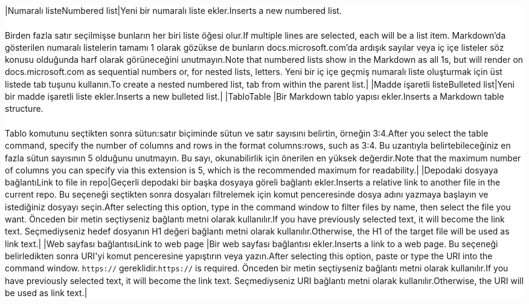|<span data-ttu-id="4b07c-136">Numaralı liste</span><span class="sxs-lookup"><span data-stu-id="4b07c-136">Numbered list</span></span>|<span data-ttu-id="4b07c-137">Yeni bir numaralı liste ekler.</span><span class="sxs-lookup"><span data-stu-id="4b07c-137">Inserts a new numbered list.</span></span><br><br> <span data-ttu-id="4b07c-138">Birden fazla satır seçilmişse bunların her biri liste öğesi olur.</span><span class="sxs-lookup"><span data-stu-id="4b07c-138">If multiple lines are selected, each will be a list item.</span></span> <span data-ttu-id="4b07c-139">Markdown’da gösterilen numaralı listelerin tamamı 1 olarak gözükse de bunların docs.microsoft.com’da ardışık sayılar veya iç içe listeler söz konusu olduğunda harf olarak görüneceğini unutmayın.</span><span class="sxs-lookup"><span data-stu-id="4b07c-139">Note that numbered lists show in the Markdown as all 1s, but will render on docs.microsoft.com as sequential numbers or, for nested lists, letters.</span></span> <span data-ttu-id="4b07c-140">Yeni bir iç içe geçmiş numaralı liste oluşturmak için üst listede tab tuşunu kullanın.</span><span class="sxs-lookup"><span data-stu-id="4b07c-140">To create a nested numbered list, tab from within the parent list.</span></span>|
|<span data-ttu-id="4b07c-141">Madde işaretli liste</span><span class="sxs-lookup"><span data-stu-id="4b07c-141">Bulleted list</span></span>|<span data-ttu-id="4b07c-142">Yeni bir madde işaretli liste ekler.</span><span class="sxs-lookup"><span data-stu-id="4b07c-142">Inserts a new bulleted list.</span></span>|
|<span data-ttu-id="4b07c-143">Tablo</span><span class="sxs-lookup"><span data-stu-id="4b07c-143">Table</span></span>        |<span data-ttu-id="4b07c-144">Bir Markdown tablo yapısı ekler.</span><span class="sxs-lookup"><span data-stu-id="4b07c-144">Inserts a Markdown table structure.</span></span><br><br><span data-ttu-id="4b07c-145">Tablo komutunu seçtikten sonra sütun:satır biçiminde sütun ve satır sayısını belirtin, örneğin 3:4.</span><span class="sxs-lookup"><span data-stu-id="4b07c-145">After you select the table command, specify the number of columns and rows in the format columns:rows, such as 3:4.</span></span> <span data-ttu-id="4b07c-146">Bu uzantıyla belirtebileceğiniz en fazla sütun sayısının 5 olduğunu unutmayın. Bu sayı, okunabilirlik için önerilen en yüksek değerdir.</span><span class="sxs-lookup"><span data-stu-id="4b07c-146">Note that the maximum number of columns you can specify via this extension is 5, which is the recommended maximum for readability.</span></span>|
|<span data-ttu-id="4b07c-147">Depodaki dosyaya bağlantı</span><span class="sxs-lookup"><span data-stu-id="4b07c-147">Link to file in repo</span></span>|<span data-ttu-id="4b07c-148">Geçerli depodaki bir başka dosyaya göreli bağlantı ekler.</span><span class="sxs-lookup"><span data-stu-id="4b07c-148">Inserts a relative link to another file in the current repo.</span></span> <span data-ttu-id="4b07c-149">Bu seçeneği seçtikten sonra dosyaları filtrelemek için komut penceresinde dosya adını yazmaya başlayın ve istediğiniz dosyayı seçin.</span><span class="sxs-lookup"><span data-stu-id="4b07c-149">After selecting this option, type in the command window to filter files by name, then select the file you want.</span></span> <span data-ttu-id="4b07c-150">Önceden bir metin seçtiyseniz bağlantı metni olarak kullanılır.</span><span class="sxs-lookup"><span data-stu-id="4b07c-150">If you have previously selected text, it will become the link text.</span></span> <span data-ttu-id="4b07c-151">Seçmediyseniz hedef dosyanın H1 değeri bağlantı metni olarak kullanılır.</span><span class="sxs-lookup"><span data-stu-id="4b07c-151">Otherwise, the H1 of the target file will be used as link text.</span></span>|
|<span data-ttu-id="4b07c-152">Web sayfası bağlantısı</span><span class="sxs-lookup"><span data-stu-id="4b07c-152">Link to web page</span></span>    |<span data-ttu-id="4b07c-153">Bir web sayfası bağlantısı ekler.</span><span class="sxs-lookup"><span data-stu-id="4b07c-153">Inserts a link to a web page.</span></span> <span data-ttu-id="4b07c-154">Bu seçeneği belirledikten sonra URI'yi komut penceresine yapıştırın veya yazın.</span><span class="sxs-lookup"><span data-stu-id="4b07c-154">After selecting this option, paste or type the URI into the command window.</span></span> <span data-ttu-id="4b07c-155">`https://` gereklidir.</span><span class="sxs-lookup"><span data-stu-id="4b07c-155">`https://` is required.</span></span> <span data-ttu-id="4b07c-156">Önceden bir metin seçtiyseniz bağlantı metni olarak kullanılır.</span><span class="sxs-lookup"><span data-stu-id="4b07c-156">If you have previously selected text, it will become the link text.</span></span> <span data-ttu-id="4b07c-157">Seçmediyseniz URI bağlantı metni olarak kullanılır.</span><span class="sxs-lookup"><span data-stu-id="4b07c-157">Otherwise, the URI will be used as link text.</span></span>|